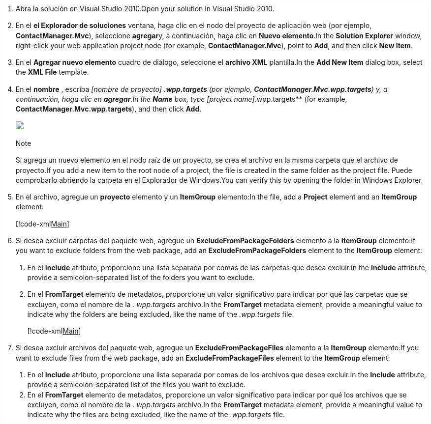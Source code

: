 1. <span data-ttu-id="c4b13-157">Abra la solución en Visual Studio 2010.</span><span class="sxs-lookup"><span data-stu-id="c4b13-157">Open your solution in Visual Studio 2010.</span></span>
2. <span data-ttu-id="c4b13-158">En el **el Explorador de soluciones** ventana, haga clic en el nodo del proyecto de aplicación web (por ejemplo, **ContactManager.Mvc**), seleccione **agregar**y, a continuación, haga clic en **Nuevo elemento**.</span><span class="sxs-lookup"><span data-stu-id="c4b13-158">In the **Solution Explorer** window, right-click your web application project node (for example, **ContactManager.Mvc**), point to **Add**, and then click **New Item**.</span></span>
3. <span data-ttu-id="c4b13-159">En el **Agregar nuevo elemento** cuadro de diálogo, seleccione el **archivo XML** plantilla.</span><span class="sxs-lookup"><span data-stu-id="c4b13-159">In the **Add New Item** dialog box, select the **XML File** template.</span></span>
4. <span data-ttu-id="c4b13-160">En el **nombre** , escriba *[nombre de proyecto] ***.wpp.targets** (por ejemplo, **ContactManager.Mvc.wpp.targets**) y, a continuación, haga clic en **agregar**.</span><span class="sxs-lookup"><span data-stu-id="c4b13-160">In the **Name** box, type *[project name]***.wpp.targets** (for example, **ContactManager.Mvc.wpp.targets**), and then click **Add**.</span></span>

    ![](excluding-files-and-folders-from-deployment/_static/image3.png)

    > [!NOTE]
    > <span data-ttu-id="c4b13-161">Si agrega un nuevo elemento en el nodo raíz de un proyecto, se crea el archivo en la misma carpeta que el archivo de proyecto.</span><span class="sxs-lookup"><span data-stu-id="c4b13-161">If you add a new item to the root node of a project, the file is created in the same folder as the project file.</span></span> <span data-ttu-id="c4b13-162">Puede comprobarlo abriendo la carpeta en el Explorador de Windows.</span><span class="sxs-lookup"><span data-stu-id="c4b13-162">You can verify this by opening the folder in Windows Explorer.</span></span>
5. <span data-ttu-id="c4b13-163">En el archivo, agregue un **proyecto** elemento y un **ItemGroup** elemento:</span><span class="sxs-lookup"><span data-stu-id="c4b13-163">In the file, add a **Project** element and an **ItemGroup** element:</span></span>

    [!code-xml[Main](excluding-files-and-folders-from-deployment/samples/sample2.xml)]
6. <span data-ttu-id="c4b13-164">Si desea excluir carpetas del paquete web, agregue un **ExcludeFromPackageFolders** elemento a la **ItemGroup** elemento:</span><span class="sxs-lookup"><span data-stu-id="c4b13-164">If you want to exclude folders from the web package, add an **ExcludeFromPackageFolders** element to the **ItemGroup** element:</span></span>

   1. <span data-ttu-id="c4b13-165">En el **Include** atributo, proporcione una lista separada por comas de las carpetas que desea excluir.</span><span class="sxs-lookup"><span data-stu-id="c4b13-165">In the **Include** attribute, provide a semicolon-separated list of the folders you want to exclude.</span></span>
   2. <span data-ttu-id="c4b13-166">En el **FromTarget** elemento de metadatos, proporcione un valor significativo para indicar por qué las carpetas que se excluyen, como el nombre de la *. wpp.targets* archivo.</span><span class="sxs-lookup"><span data-stu-id="c4b13-166">In the **FromTarget** metadata element, provide a meaningful value to indicate why the folders are being excluded, like the name of the *.wpp.targets* file.</span></span>

      [!code-xml[Main](excluding-files-and-folders-from-deployment/samples/sample3.xml)]
7. <span data-ttu-id="c4b13-167">Si desea excluir archivos del paquete web, agregue un **ExcludeFromPackageFiles** elemento a la **ItemGroup** elemento:</span><span class="sxs-lookup"><span data-stu-id="c4b13-167">If you want to exclude files from the web package, add an **ExcludeFromPackageFiles** element to the **ItemGroup** element:</span></span>

   1. <span data-ttu-id="c4b13-168">En el **Include** atributo, proporcione una lista separada por comas de los archivos que desea excluir.</span><span class="sxs-lookup"><span data-stu-id="c4b13-168">In the **Include** attribute, provide a semicolon-separated list of the files you want to exclude.</span></span>
   2. <span data-ttu-id="c4b13-169">En el **FromTarget** elemento de metadatos, proporcione un valor significativo para indicar por qué los archivos que se excluyen, como el nombre de la *. wpp.targets* archivo.</span><span class="sxs-lookup"><span data-stu-id="c4b13-169">In the **FromTarget** metadata element, provide a meaningful value to indicate why the files are being excluded, like the name of the *.wpp.targets* file.</span></span>
